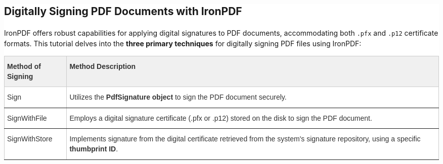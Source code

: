 ## Digitally Signing PDF Documents with IronPDF

IronPDF offers robust capabilities for applying digital signatures to PDF documents, accommodating both `.pfx` and `.p12` certificate formats. This tutorial delves into the **three primary techniques** for digitally signing PDF files using IronPDF:

<style type="text/css">
.tg  {border-collapse:collapse;border-color:#ccc;border-spacing:0;}
.tg td{background-color:#fff;border-color:#ccc;border-style:solid;border-width:1px;color:#333;
  font-family:Arial, sans-serif;font-size:14px;overflow:hidden;padding:10px 5px;word-break:normal;}
.tg th{background-color:#f0f0f0;border-color:#ccc;border-style:solid;border-width:1px;color:#333;
  font-family:Arial, sans-serif;font-size:14px;font-weight:normal;overflow:hidden;padding:10px 5px;word-break:normal;}
.tg .tg-u0o7{border-color:inherit;font-weight:bold;text-align:left;vertical-align:top}
.tg .tg-fymr{border-color:inherit;font-weight:bold;text-align:left;vertical-align:top}
.tg .tg-0pky{border-color:inherit;text-align:left;vertical-align:top}
</style>
<table class="tg">
<thead>
  <tr>
    <th class="tg-fymr">Method of Signing</th>
    <th class="tg-u0o7">Method Description</th>
  </tr>
</thead>
<tbody>
  <tr>
    <td class="tg-0pky">Sign</td>
    <td class="tg-0pky">Utilizes the <strong>PdfSignature object</strong> to sign the PDF document securely.</td>
  </tr>
  <tr>
    <td class="tg-0pky">SignWithFile</td>
    <td class="tg-0pky">Employs a digital signature certificate (.pfx or .p12) stored on the disk to sign the PDF document.</td>
  </tr>
  <tr>
    <td class="tg-0pky">SignWithStore</td>
    <td class="tg-0pky">Implements signature from the digital certificate retrieved from the system's signature repository, using a specific <strong>thumbprint ID</strong>.</td>
  </tr>
</tbody>
</table>

<style type="text/css">

```css
/* Table styles for clear visualization of data */
.tg {
  border-collapse: collapse; /* Remove spaces between borders */
  border-color: #ccc; /* Set border color */
  border-spacing: 0; /* Remove spacing between cells */
}

/* Styles for table data cells */
.tg td {
  background-color: #fff; /* Set background color */
  border-color: #ccc; /* Border color */
  border-style: solid; /* Solid line border */
  border-width: 1px; /* Border width */
  color: #333; /* Text color */
  font-family: Arial, sans-serif; /* Font family */
  font-size: 14px; /* Font size */
  overflow: hidden; /* Hide overflowing content */
  padding: 10px 5px; /* Padding inside cell */
```